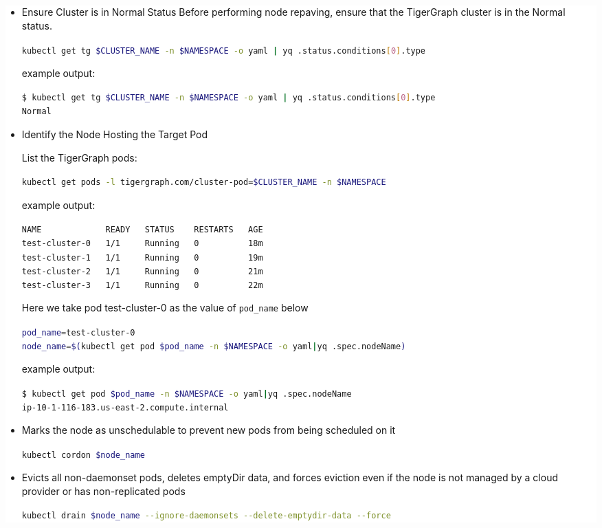 - Ensure Cluster is in Normal Status
    Before performing node repaving, ensure that the TigerGraph cluster is in the Normal status.

    ```bash
    kubectl get tg $CLUSTER_NAME -n $NAMESPACE -o yaml | yq .status.conditions[0].type
    ```

    example output:

    ```bash
    $ kubectl get tg $CLUSTER_NAME -n $NAMESPACE -o yaml | yq .status.conditions[0].type
    Normal
    ```

- Identify the Node Hosting the Target Pod

    List the TigerGraph pods:

    ```bash
    kubectl get pods -l tigergraph.com/cluster-pod=$CLUSTER_NAME -n $NAMESPACE
    ```

    example output:

    ```bash
    NAME             READY   STATUS    RESTARTS   AGE
    test-cluster-0   1/1     Running   0          18m
    test-cluster-1   1/1     Running   0          19m
    test-cluster-2   1/1     Running   0          21m
    test-cluster-3   1/1     Running   0          22m
    ```

    Here we take pod test-cluster-0 as the value of `pod_name` below

    ```bash
    pod_name=test-cluster-0
    node_name=$(kubectl get pod $pod_name -n $NAMESPACE -o yaml|yq .spec.nodeName)
    ```

    example output:

    ```bash
    $ kubectl get pod $pod_name -n $NAMESPACE -o yaml|yq .spec.nodeName
    ip-10-1-116-183.us-east-2.compute.internal
    ```

- Marks the node as unschedulable to prevent new pods from being scheduled on it

    ```bash
    kubectl cordon $node_name
    ```

- Evicts all non-daemonset pods, deletes emptyDir data, and forces eviction even if the node is not managed by a cloud provider or has non-replicated pods

    ```bash
    kubectl drain $node_name --ignore-daemonsets --delete-emptydir-data --force
    ```
